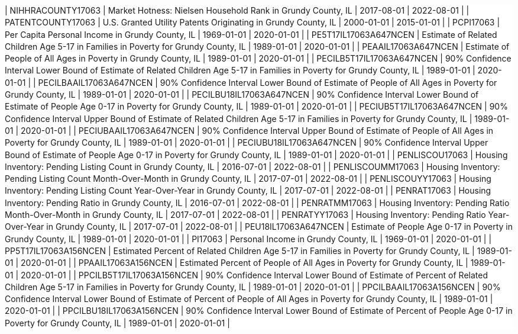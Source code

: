 | NIHHRACOUNTY17063         | Market Hotness: Nielsen Household Rank in Grundy County, IL                                                                                                                | 2017-08-01          | 2022-08-01        |
| PATENTCOUNTY17063         | U.S. Granted Utility Patents Originating in Grundy County, IL                                                                                                              | 2000-01-01          | 2015-01-01        |
| PCPI17063                 | Per Capita Personal Income in Grundy County, IL                                                                                                                            | 1969-01-01          | 2020-01-01        |
| PE5T17IL17063A647NCEN     | Estimate of Related Children Age 5-17 in Families in Poverty for Grundy County, IL                                                                                         | 1989-01-01          | 2020-01-01        |
| PEAAIL17063A647NCEN       | Estimate of People of All Ages in Poverty in Grundy County, IL                                                                                                             | 1989-01-01          | 2020-01-01        |
| PECILB5T17IL17063A647NCEN | 90% Confidence Interval Lower Bound of Estimate of Related Children Age 5-17 in Families in Poverty for Grundy County, IL                                                  | 1989-01-01          | 2020-01-01        |
| PECILBAAIL17063A647NCEN   | 90% Confidence Interval Lower Bound of Estimate of People of All Ages in Poverty for Grundy County, IL                                                                     | 1989-01-01          | 2020-01-01        |
| PECILBU18IL17063A647NCEN  | 90% Confidence Interval Lower Bound of Estimate of People Age 0-17 in Poverty for Grundy County, IL                                                                        | 1989-01-01          | 2020-01-01        |
| PECIUB5T17IL17063A647NCEN | 90% Confidence Interval Upper Bound of Estimate of Related Children Age 5-17 in Families in Poverty for Grundy County, IL                                                  | 1989-01-01          | 2020-01-01        |
| PECIUBAAIL17063A647NCEN   | 90% Confidence Interval Upper Bound of Estimate of People of All Ages in Poverty for Grundy County, IL                                                                     | 1989-01-01          | 2020-01-01        |
| PECIUBU18IL17063A647NCEN  | 90% Confidence Interval Upper Bound of Estimate of People Age 0-17 in Poverty for Grundy County, IL                                                                        | 1989-01-01          | 2020-01-01        |
| PENLISCOU17063            | Housing Inventory: Pending Listing Count in Grundy County, IL                                                                                                              | 2016-07-01          | 2022-08-01        |
| PENLISCOUMM17063          | Housing Inventory: Pending Listing Count Month-Over-Month in Grundy County, IL                                                                                             | 2017-07-01          | 2022-08-01        |
| PENLISCOUYY17063          | Housing Inventory: Pending Listing Count Year-Over-Year in Grundy County, IL                                                                                               | 2017-07-01          | 2022-08-01        |
| PENRAT17063               | Housing Inventory: Pending Ratio in Grundy County, IL                                                                                                                      | 2016-07-01          | 2022-08-01        |
| PENRATMM17063             | Housing Inventory: Pending Ratio Month-Over-Month in Grundy County, IL                                                                                                     | 2017-07-01          | 2022-08-01        |
| PENRATYY17063             | Housing Inventory: Pending Ratio Year-Over-Year in Grundy County, IL                                                                                                       | 2017-07-01          | 2022-08-01        |
| PEU18IL17063A647NCEN      | Estimate of People Age 0-17 in Poverty in Grundy County, IL                                                                                                                | 1989-01-01          | 2020-01-01        |
| PI17063                   | Personal Income in Grundy County, IL                                                                                                                                       | 1969-01-01          | 2020-01-01        |
| PP5T17IL17063A156NCEN     | Estimated Percent of Related Children Age 5-17 in Families in Poverty for Grundy County, IL                                                                                | 1989-01-01          | 2020-01-01        |
| PPAAIL17063A156NCEN       | Estimated Percent of People of All Ages in Poverty for Grundy County, IL                                                                                                   | 1989-01-01          | 2020-01-01        |
| PPCILB5T17IL17063A156NCEN | 90% Confidence Interval Lower Bound of Estimate of Percent of Related Children Age 5-17 in Families in Poverty for Grundy County, IL                                       | 1989-01-01          | 2020-01-01        |
| PPCILBAAIL17063A156NCEN   | 90% Confidence Interval Lower Bound of Estimate of Percent of People of All Ages in Poverty for Grundy County, IL                                                          | 1989-01-01          | 2020-01-01        |
| PPCILBU18IL17063A156NCEN  | 90% Confidence Interval Lower Bound of Estimate of Percent of People Age 0-17 in Poverty for Grundy County, IL                                                             | 1989-01-01          | 2020-01-01        |
